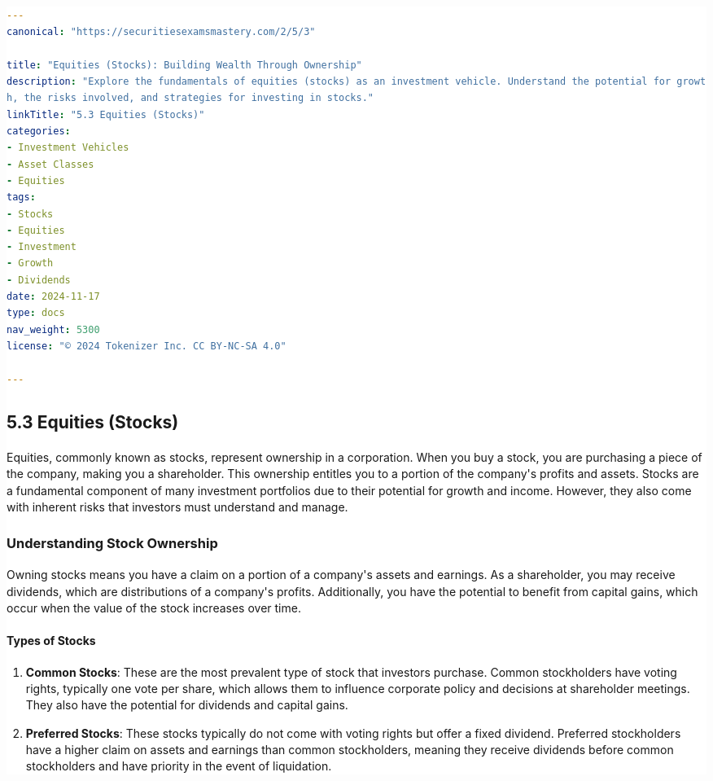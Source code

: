 ```yaml
---
canonical: "https://securitiesexamsmastery.com/2/5/3"

title: "Equities (Stocks): Building Wealth Through Ownership"
description: "Explore the fundamentals of equities (stocks) as an investment vehicle. Understand the potential for growth, the risks involved, and strategies for investing in stocks."
linkTitle: "5.3 Equities (Stocks)"
categories:
- Investment Vehicles
- Asset Classes
- Equities
tags:
- Stocks
- Equities
- Investment
- Growth
- Dividends
date: 2024-11-17
type: docs
nav_weight: 5300
license: "© 2024 Tokenizer Inc. CC BY-NC-SA 4.0"

---
```


## 5.3 Equities (Stocks)

Equities, commonly known as stocks, represent ownership in a corporation. When you buy a stock, you are purchasing a piece of the company, making you a shareholder. This ownership entitles you to a portion of the company's profits and assets. Stocks are a fundamental component of many investment portfolios due to their potential for growth and income. However, they also come with inherent risks that investors must understand and manage.

### Understanding Stock Ownership

Owning stocks means you have a claim on a portion of a company's assets and earnings. As a shareholder, you may receive dividends, which are distributions of a company's profits. Additionally, you have the potential to benefit from capital gains, which occur when the value of the stock increases over time.

#### Types of Stocks

1. **Common Stocks**: These are the most prevalent type of stock that investors purchase. Common stockholders have voting rights, typically one vote per share, which allows them to influence corporate policy and decisions at shareholder meetings. They also have the potential for dividends and capital gains.

2. **Preferred Stocks**: These stocks typically do not come with voting rights but offer a fixed dividend. Preferred stockholders have a higher claim on assets and earnings than common stockholders, meaning they receive dividends before common stockholders and have priority in the event of liquidation.

